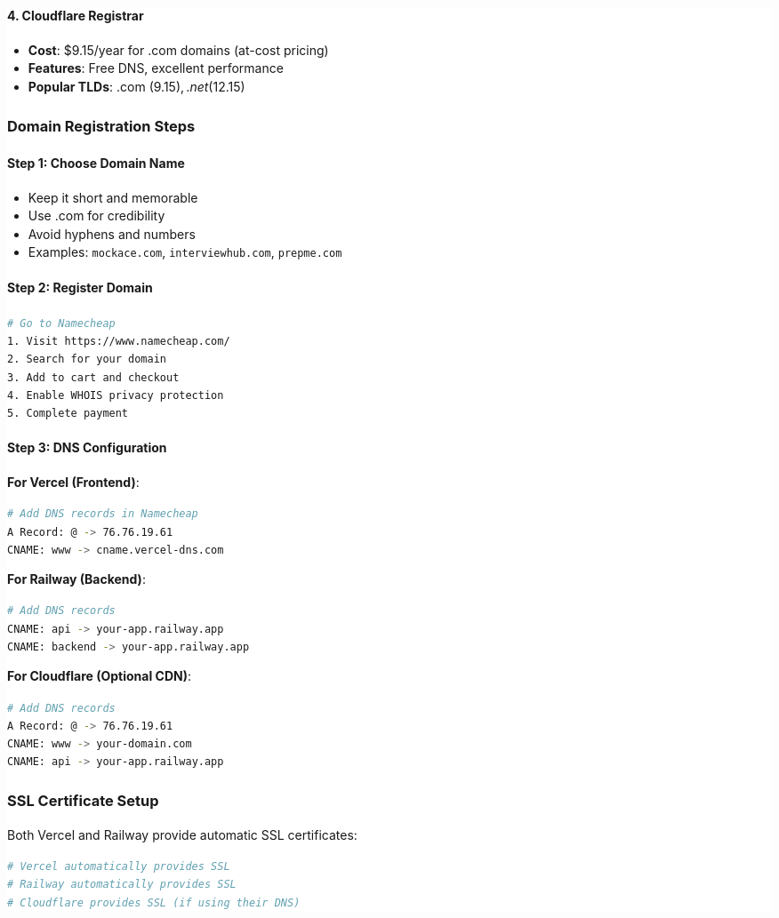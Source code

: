 #### 4. Cloudflare Registrar
- **Cost**: $9.15/year for .com domains (at-cost pricing)
- **Features**: Free DNS, excellent performance
- **Popular TLDs**: .com ($9.15), .net ($12.15)

### Domain Registration Steps

#### Step 1: Choose Domain Name
- Keep it short and memorable
- Use .com for credibility
- Avoid hyphens and numbers
- Examples: `mockace.com`, `interviewhub.com`, `prepme.com`

#### Step 2: Register Domain
```bash
# Go to Namecheap
1. Visit https://www.namecheap.com/
2. Search for your domain
3. Add to cart and checkout
4. Enable WHOIS privacy protection
5. Complete payment
```

#### Step 3: DNS Configuration

**For Vercel (Frontend)**:
```bash
# Add DNS records in Namecheap
A Record: @ -> 76.76.19.61
CNAME: www -> cname.vercel-dns.com
```

**For Railway (Backend)**:
```bash
# Add DNS records
CNAME: api -> your-app.railway.app
CNAME: backend -> your-app.railway.app
```

**For Cloudflare (Optional CDN)**:
```bash
# Add DNS records
A Record: @ -> 76.76.19.61
CNAME: www -> your-domain.com
CNAME: api -> your-app.railway.app
```

### SSL Certificate Setup

Both Vercel and Railway provide automatic SSL certificates:

```bash
# Vercel automatically provides SSL
# Railway automatically provides SSL
# Cloudflare provides SSL (if using their DNS)
```

